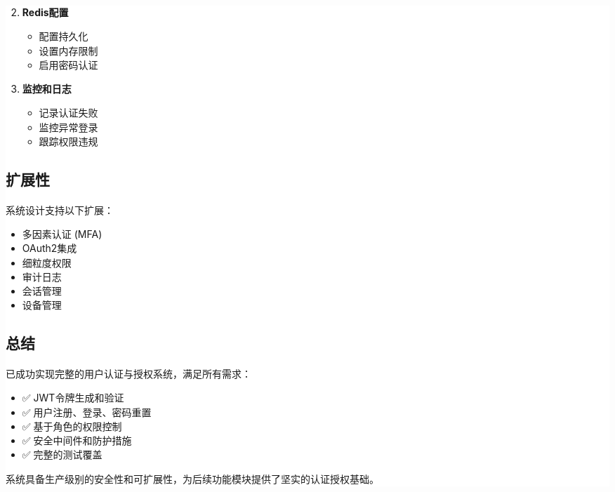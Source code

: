 2. **Redis配置**
   - 配置持久化
   - 设置内存限制
   - 启用密码认证

3. **监控和日志**
   - 记录认证失败
   - 监控异常登录
   - 跟踪权限违规

## 扩展性

系统设计支持以下扩展：
- 多因素认证 (MFA)
- OAuth2集成
- 细粒度权限
- 审计日志
- 会话管理
- 设备管理

## 总结

已成功实现完整的用户认证与授权系统，满足所有需求：
- ✅ JWT令牌生成和验证
- ✅ 用户注册、登录、密码重置
- ✅ 基于角色的权限控制
- ✅ 安全中间件和防护措施
- ✅ 完整的测试覆盖

系统具备生产级别的安全性和可扩展性，为后续功能模块提供了坚实的认证授权基础。